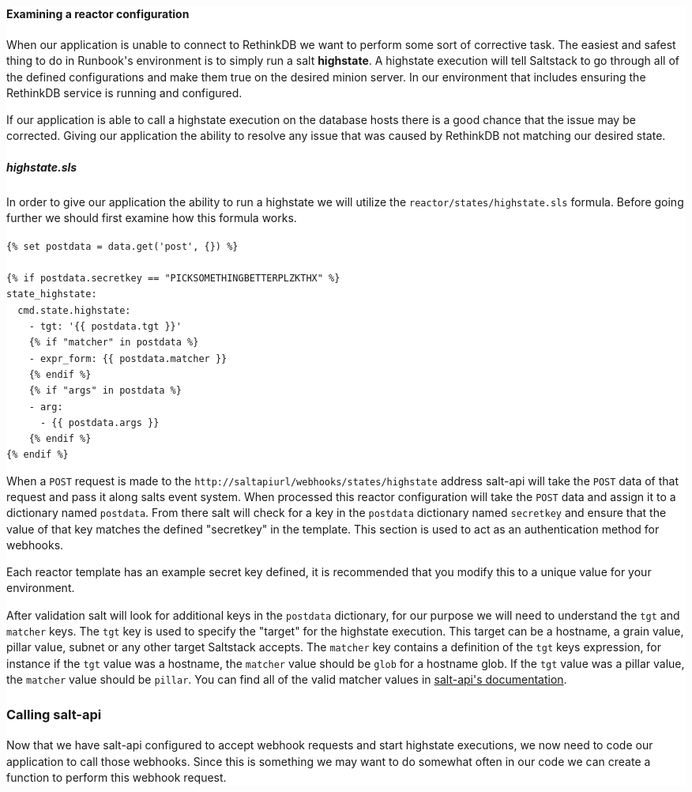 #### Examining a reactor configuration

When our application is unable to connect to RethinkDB we want to perform some sort of corrective task. The easiest and safest thing to do in Runbook's environment is to simply run a salt **highstate**. A highstate execution will tell Saltstack to go through all of the defined configurations and make them true on the desired minion server. In our environment that includes ensuring the RethinkDB service is running and configured. 

If our application is able to call a highstate execution on the database hosts there is a good chance that the issue may be corrected. Giving our application the ability to resolve any issue that was caused by RethinkDB not matching our desired state.


##### highstate.sls

In order to give our application the ability to run a highstate we will utilize the `reactor/states/highstate.sls` formula. Before going further we should first examine how this formula works.

    {% set postdata = data.get('post', {}) %}
    
    {% if postdata.secretkey == "PICKSOMETHINGBETTERPLZKTHX" %}
    state_highstate:
      cmd.state.highstate:
        - tgt: '{{ postdata.tgt }}'
        {% if "matcher" in postdata %}
        - expr_form: {{ postdata.matcher }}
        {% endif %}
        {% if "args" in postdata %}
        - arg:
          - {{ postdata.args }}
        {% endif %}
    {% endif %}

When a `POST` request is made to the `http://saltapiurl/webhooks/states/highstate` address salt-api will take the `POST` data of that request and pass it along salts event system. When processed this reactor configuration will take the `POST` data and assign it to a dictionary named `postdata`. From there salt will check for a key in the `postdata` dictionary named `secretkey` and ensure that the value of that key matches the defined "secretkey" in the template. This section is used to act as an authentication method for webhooks.

Each reactor template has an example secret key defined, it is recommended that you modify this to a unique value for your environment.

After validation salt will look for additional keys in the `postdata` dictionary, for our purpose we will need to understand the `tgt` and `matcher` keys. The `tgt` key is used to specify the "target" for the highstate execution. This target can be a hostname, a grain value, pillar value, subnet or any other target Saltstack accepts. The `matcher` key contains a definition of the `tgt` keys expression, for instance if the `tgt` value was a hostname, the `matcher` value should be `glob` for a hostname glob. If the `tgt` value was a pillar value, the `matcher` value should be `pillar`. You can find all of the valid matcher values in [salt-api's documentation](http://docs.saltstack.com/en/latest/ref/clients/#salt.client.LocalClient.cmd).

### Calling salt-api

Now that we have salt-api configured to accept webhook requests and start highstate executions, we now need to code our application to call those webhooks. Since this is something we may want to do somewhat often in our code we can create a function to perform this webhook request.
